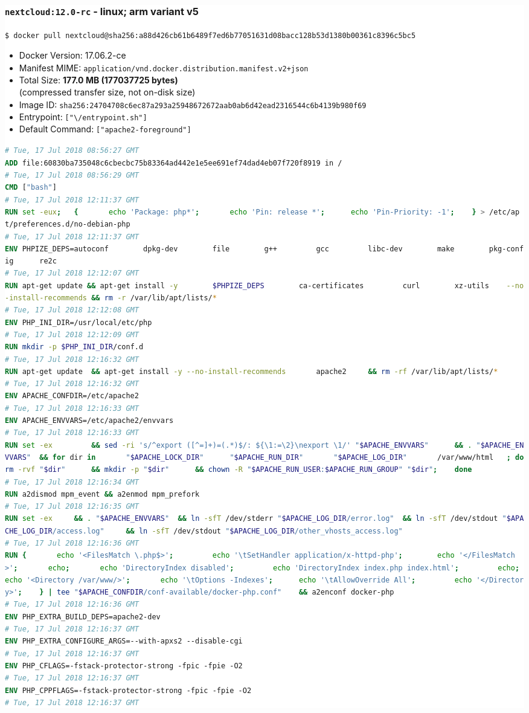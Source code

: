 ### `nextcloud:12.0-rc` - linux; arm variant v5

```console
$ docker pull nextcloud@sha256:a88d426cb61b6489f7ed6b77051631d08bacc128b53d1380b00361c8396c5bc5
```

-	Docker Version: 17.06.2-ce
-	Manifest MIME: `application/vnd.docker.distribution.manifest.v2+json`
-	Total Size: **177.0 MB (177037725 bytes)**  
	(compressed transfer size, not on-disk size)
-	Image ID: `sha256:24704708c6ec87a293a25948672672aab0ab6d42ead2316544c6b4139b980f69`
-	Entrypoint: `["\/entrypoint.sh"]`
-	Default Command: `["apache2-foreground"]`

```dockerfile
# Tue, 17 Jul 2018 08:56:27 GMT
ADD file:60830ba735048c6cbecbc75b83364ad442e1e5ee691ef74dad4eb07f720f8919 in / 
# Tue, 17 Jul 2018 08:56:29 GMT
CMD ["bash"]
# Tue, 17 Jul 2018 12:11:37 GMT
RUN set -eux; 	{ 		echo 'Package: php*'; 		echo 'Pin: release *'; 		echo 'Pin-Priority: -1'; 	} > /etc/apt/preferences.d/no-debian-php
# Tue, 17 Jul 2018 12:11:37 GMT
ENV PHPIZE_DEPS=autoconf 		dpkg-dev 		file 		g++ 		gcc 		libc-dev 		make 		pkg-config 		re2c
# Tue, 17 Jul 2018 12:12:07 GMT
RUN apt-get update && apt-get install -y 		$PHPIZE_DEPS 		ca-certificates 		curl 		xz-utils 	--no-install-recommends && rm -r /var/lib/apt/lists/*
# Tue, 17 Jul 2018 12:12:08 GMT
ENV PHP_INI_DIR=/usr/local/etc/php
# Tue, 17 Jul 2018 12:12:09 GMT
RUN mkdir -p $PHP_INI_DIR/conf.d
# Tue, 17 Jul 2018 12:16:32 GMT
RUN apt-get update 	&& apt-get install -y --no-install-recommends 		apache2 	&& rm -rf /var/lib/apt/lists/*
# Tue, 17 Jul 2018 12:16:32 GMT
ENV APACHE_CONFDIR=/etc/apache2
# Tue, 17 Jul 2018 12:16:33 GMT
ENV APACHE_ENVVARS=/etc/apache2/envvars
# Tue, 17 Jul 2018 12:16:33 GMT
RUN set -ex 		&& sed -ri 's/^export ([^=]+)=(.*)$/: ${\1:=\2}\nexport \1/' "$APACHE_ENVVARS" 		&& . "$APACHE_ENVVARS" 	&& for dir in 		"$APACHE_LOCK_DIR" 		"$APACHE_RUN_DIR" 		"$APACHE_LOG_DIR" 		/var/www/html 	; do 		rm -rvf "$dir" 		&& mkdir -p "$dir" 		&& chown -R "$APACHE_RUN_USER:$APACHE_RUN_GROUP" "$dir"; 	done
# Tue, 17 Jul 2018 12:16:34 GMT
RUN a2dismod mpm_event && a2enmod mpm_prefork
# Tue, 17 Jul 2018 12:16:35 GMT
RUN set -ex 	&& . "$APACHE_ENVVARS" 	&& ln -sfT /dev/stderr "$APACHE_LOG_DIR/error.log" 	&& ln -sfT /dev/stdout "$APACHE_LOG_DIR/access.log" 	&& ln -sfT /dev/stdout "$APACHE_LOG_DIR/other_vhosts_access.log"
# Tue, 17 Jul 2018 12:16:36 GMT
RUN { 		echo '<FilesMatch \.php$>'; 		echo '\tSetHandler application/x-httpd-php'; 		echo '</FilesMatch>'; 		echo; 		echo 'DirectoryIndex disabled'; 		echo 'DirectoryIndex index.php index.html'; 		echo; 		echo '<Directory /var/www/>'; 		echo '\tOptions -Indexes'; 		echo '\tAllowOverride All'; 		echo '</Directory>'; 	} | tee "$APACHE_CONFDIR/conf-available/docker-php.conf" 	&& a2enconf docker-php
# Tue, 17 Jul 2018 12:16:36 GMT
ENV PHP_EXTRA_BUILD_DEPS=apache2-dev
# Tue, 17 Jul 2018 12:16:37 GMT
ENV PHP_EXTRA_CONFIGURE_ARGS=--with-apxs2 --disable-cgi
# Tue, 17 Jul 2018 12:16:37 GMT
ENV PHP_CFLAGS=-fstack-protector-strong -fpic -fpie -O2
# Tue, 17 Jul 2018 12:16:37 GMT
ENV PHP_CPPFLAGS=-fstack-protector-strong -fpic -fpie -O2
# Tue, 17 Jul 2018 12:16:37 GMT
```